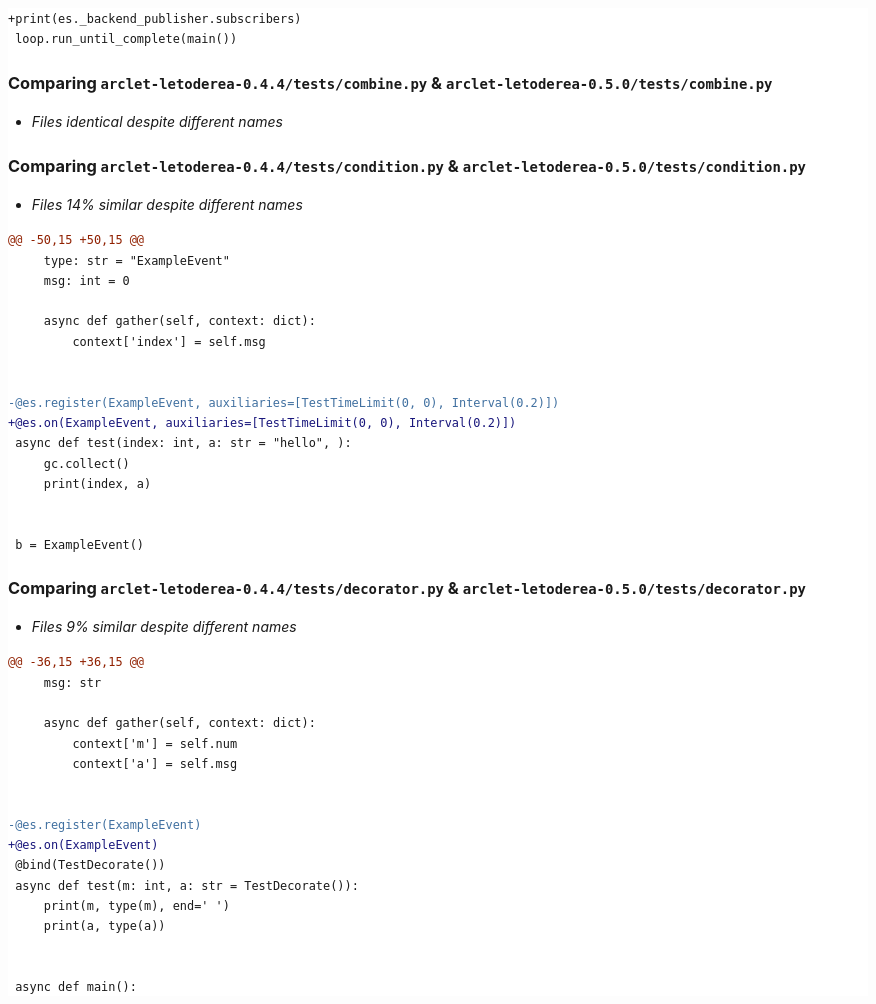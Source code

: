 ```
+print(es._backend_publisher.subscribers)
 loop.run_until_complete(main())
```

### Comparing `arclet-letoderea-0.4.4/tests/combine.py` & `arclet-letoderea-0.5.0/tests/combine.py`

 * *Files identical despite different names*

### Comparing `arclet-letoderea-0.4.4/tests/condition.py` & `arclet-letoderea-0.5.0/tests/condition.py`

 * *Files 14% similar despite different names*

```diff
@@ -50,15 +50,15 @@
     type: str = "ExampleEvent"
     msg: int = 0
 
     async def gather(self, context: dict):
         context['index'] = self.msg
 
 
-@es.register(ExampleEvent, auxiliaries=[TestTimeLimit(0, 0), Interval(0.2)])
+@es.on(ExampleEvent, auxiliaries=[TestTimeLimit(0, 0), Interval(0.2)])
 async def test(index: int, a: str = "hello", ):
     gc.collect()
     print(index, a)
 
 
 b = ExampleEvent()
```

### Comparing `arclet-letoderea-0.4.4/tests/decorator.py` & `arclet-letoderea-0.5.0/tests/decorator.py`

 * *Files 9% similar despite different names*

```diff
@@ -36,15 +36,15 @@
     msg: str
 
     async def gather(self, context: dict):
         context['m'] = self.num
         context['a'] = self.msg
 
 
-@es.register(ExampleEvent)
+@es.on(ExampleEvent)
 @bind(TestDecorate())
 async def test(m: int, a: str = TestDecorate()):
     print(m, type(m), end=' ')
     print(a, type(a))
 
 
 async def main():
```

